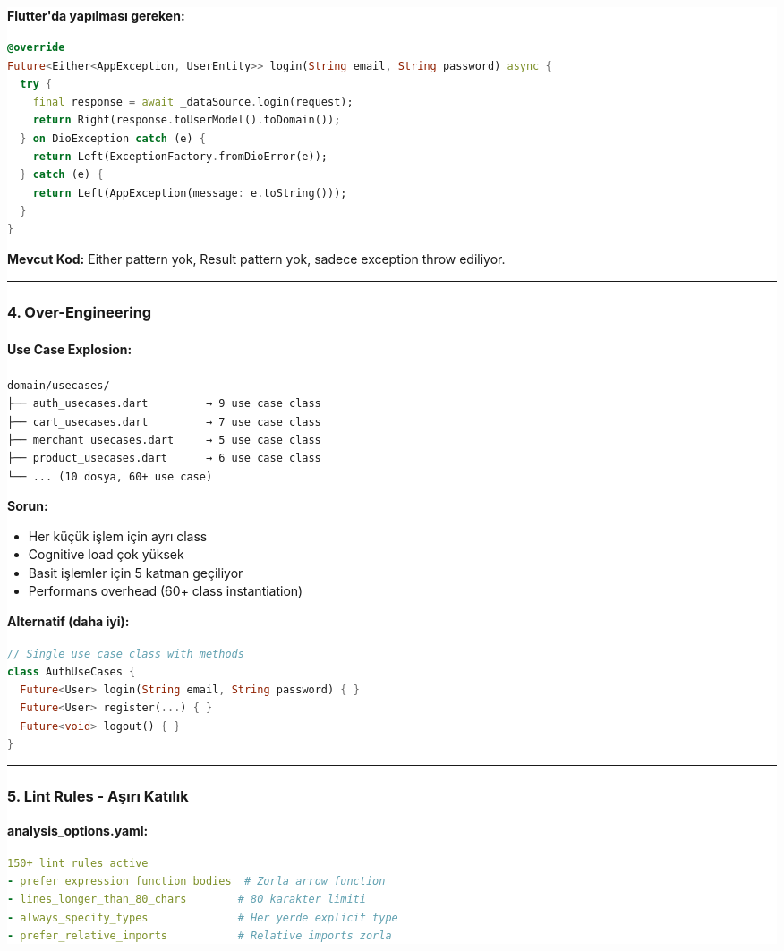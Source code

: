 **Flutter'da yapılması gereken:**
```dart
@override
Future<Either<AppException, UserEntity>> login(String email, String password) async {
  try {
    final response = await _dataSource.login(request);
    return Right(response.toUserModel().toDomain());
  } on DioException catch (e) {
    return Left(ExceptionFactory.fromDioError(e));
  } catch (e) {
    return Left(AppException(message: e.toString()));
  }
}
```

**Mevcut Kod:** Either pattern yok, Result pattern yok, sadece exception throw ediliyor.

---

### 4. Over-Engineering

#### Use Case Explosion:
```
domain/usecases/
├── auth_usecases.dart         → 9 use case class
├── cart_usecases.dart         → 7 use case class
├── merchant_usecases.dart     → 5 use case class
├── product_usecases.dart      → 6 use case class
└── ... (10 dosya, 60+ use case)
```

**Sorun:**
- Her küçük işlem için ayrı class
- Cognitive load çok yüksek
- Basit işlemler için 5 katman geçiliyor
- Performans overhead (60+ class instantiation)

**Alternatif (daha iyi):**
```dart
// Single use case class with methods
class AuthUseCases {
  Future<User> login(String email, String password) { }
  Future<User> register(...) { }
  Future<void> logout() { }
}
```

---

### 5. Lint Rules - Aşırı Katılık

**analysis_options.yaml:**
```yaml
150+ lint rules active
- prefer_expression_function_bodies  # Zorla arrow function
- lines_longer_than_80_chars        # 80 karakter limiti
- always_specify_types              # Her yerde explicit type
- prefer_relative_imports           # Relative imports zorla
```

